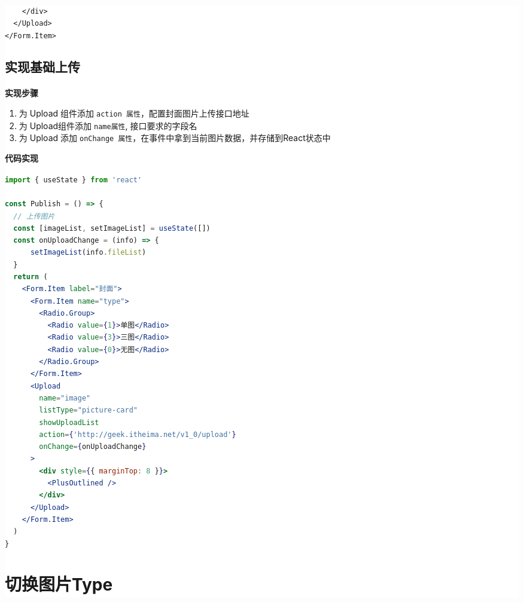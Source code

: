 ```tsx
    </div>
  </Upload>
</Form.Item>
```

## 实现基础上传

**实现步骤**

1. 为 Upload 组件添加 `action 属性`，配置封面图片上传接口地址
2. 为 Upload组件添加 `name属性`, 接口要求的字段名
3. 为 Upload 添加 `onChange 属性`，在事件中拿到当前图片数据，并存储到React状态中

**代码实现**

```jsx
import { useState } from 'react'

const Publish = () => {
  // 上传图片
  const [imageList, setImageList] = useState([])
  const onUploadChange = (info) => {
      setImageList(info.fileList)
  }
  return (
   	<Form.Item label="封面">
      <Form.Item name="type">
        <Radio.Group>
          <Radio value={1}>单图</Radio>
          <Radio value={3}>三图</Radio>
          <Radio value={0}>无图</Radio>
        </Radio.Group>
      </Form.Item>
      <Upload
        name="image"
        listType="picture-card"
        showUploadList
        action={'http://geek.itheima.net/v1_0/upload'}
        onChange={onUploadChange}
      >
        <div style={{ marginTop: 8 }}>
          <PlusOutlined />
        </div>
      </Upload>
    </Form.Item>
  )
}
```

# 切换图片Type

